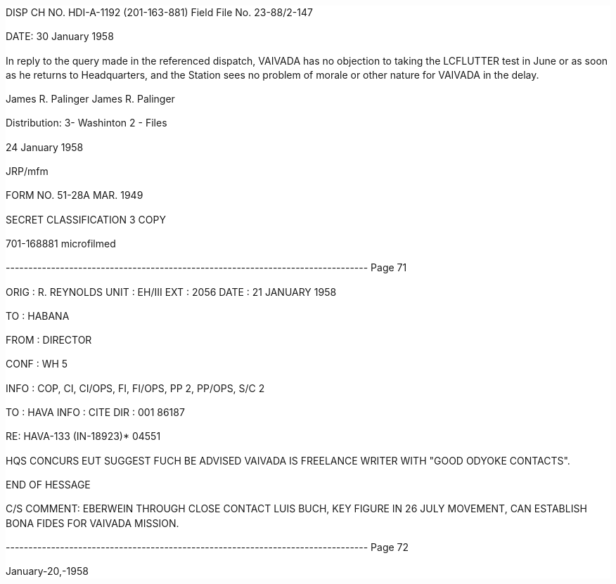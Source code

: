 DISP CH NO. HDI-A-1192
(201-163-881)
Field File No. 23-88/2-147

DATE: 30 January 1958

In reply to the query made in the referenced dispatch, VAIVADA has no objection to taking the LCFLUTTER test in June or as soon as he returns to Headquarters, and the Station sees no problem of morale or other nature for VAIVADA in the delay.


James R. Palinger
James R. Palinger

Distribution:
3- Washinton
2 - Files

24 January 1958

JRP/mfm

FORM NO. 51-28A
MAR. 1949

SECRET
CLASSIFICATION
3 COPY

701-168881 microfilmed


-------------------------------------------------------------------------------- Page 71

ORIG : R. REYNOLDS
UNIT : EH/III
EXT : 2056
DATE : 21 JANUARY 1958

TO : HABANA

FROM : DIRECTOR

CONF : WH 5

INFO : COP, CI, CI/OPS, FI, FI/OPS, PP 2, PP/OPS, S/C 2

TO : HAVA INFO : CITE DIR : 001 86187

RE: HAVA-133 (IN-18923)* 04551

HQS CONCURS EUT SUGGEST FUCH BE ADVISED VAIVADA IS FREELANCE WRITER WITH "GOOD ODYOKE CONTACTS".

END OF HESSAGE

C/S COMMENT: EBERWEIN THROUGH CLOSE CONTACT LUIS BUCH, KEY FIGURE IN 26 JULY MOVEMENT, CAN ESTABLISH BONA FIDES FOR VAIVADA MISSION.


-------------------------------------------------------------------------------- Page 72

January-20,-1958
